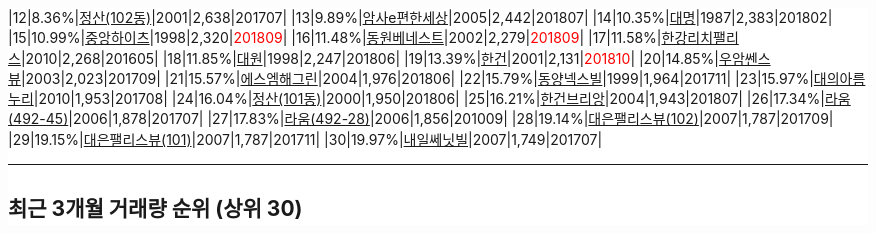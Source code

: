 |12|8.36%|[정산(102동)](https://search.naver.com/search.naver?query=%EC%84%9C%EC%9A%B8%ED%8A%B9%EB%B3%84%EC%8B%9C+%EA%B0%95%EB%8F%99%EA%B5%AC+%EC%95%94%EC%82%AC%EB%8F%99+%EC%A0%95%EC%82%B0%28102%EB%8F%99%29)|2001|2,638|201707|
|13|9.89%|[암사e편한세상](https://search.naver.com/search.naver?query=%EC%84%9C%EC%9A%B8%ED%8A%B9%EB%B3%84%EC%8B%9C+%EA%B0%95%EB%8F%99%EA%B5%AC+%EC%95%94%EC%82%AC%EB%8F%99+%EC%95%94%EC%82%ACe%ED%8E%B8%ED%95%9C%EC%84%B8%EC%83%81)|2005|2,442|201807|
|14|10.35%|[대명](https://search.naver.com/search.naver?query=%EC%84%9C%EC%9A%B8%ED%8A%B9%EB%B3%84%EC%8B%9C+%EA%B0%95%EB%8F%99%EA%B5%AC+%EC%95%94%EC%82%AC%EB%8F%99+%EB%8C%80%EB%AA%85)|1987|2,383|201802|
|15|10.99%|[중앙하이츠](https://search.naver.com/search.naver?query=%EC%84%9C%EC%9A%B8%ED%8A%B9%EB%B3%84%EC%8B%9C+%EA%B0%95%EB%8F%99%EA%B5%AC+%EC%95%94%EC%82%AC%EB%8F%99+%EC%A4%91%EC%95%99%ED%95%98%EC%9D%B4%EC%B8%A0)|1998|2,320|<span style="color:red">201809</span>|
|16|11.48%|[동원베네스트](https://search.naver.com/search.naver?query=%EC%84%9C%EC%9A%B8%ED%8A%B9%EB%B3%84%EC%8B%9C+%EA%B0%95%EB%8F%99%EA%B5%AC+%EC%95%94%EC%82%AC%EB%8F%99+%EB%8F%99%EC%9B%90%EB%B2%A0%EB%84%A4%EC%8A%A4%ED%8A%B8)|2002|2,279|<span style="color:red">201809</span>|
|17|11.58%|[한강리치팰리스](https://search.naver.com/search.naver?query=%EC%84%9C%EC%9A%B8%ED%8A%B9%EB%B3%84%EC%8B%9C+%EA%B0%95%EB%8F%99%EA%B5%AC+%EC%95%94%EC%82%AC%EB%8F%99+%ED%95%9C%EA%B0%95%EB%A6%AC%EC%B9%98%ED%8C%B0%EB%A6%AC%EC%8A%A4)|2010|2,268|201605|
|18|11.85%|[대원](https://search.naver.com/search.naver?query=%EC%84%9C%EC%9A%B8%ED%8A%B9%EB%B3%84%EC%8B%9C+%EA%B0%95%EB%8F%99%EA%B5%AC+%EC%95%94%EC%82%AC%EB%8F%99+%EB%8C%80%EC%9B%90)|1998|2,247|201806|
|19|13.39%|[한건](https://search.naver.com/search.naver?query=%EC%84%9C%EC%9A%B8%ED%8A%B9%EB%B3%84%EC%8B%9C+%EA%B0%95%EB%8F%99%EA%B5%AC+%EC%95%94%EC%82%AC%EB%8F%99+%ED%95%9C%EA%B1%B4)|2001|2,131|<span style="color:red">201810</span>|
|20|14.85%|[우암쎈스뷰](https://search.naver.com/search.naver?query=%EC%84%9C%EC%9A%B8%ED%8A%B9%EB%B3%84%EC%8B%9C+%EA%B0%95%EB%8F%99%EA%B5%AC+%EC%95%94%EC%82%AC%EB%8F%99+%EC%9A%B0%EC%95%94%EC%8E%88%EC%8A%A4%EB%B7%B0)|2003|2,023|201709|
|21|15.57%|[에스엠해그린](https://search.naver.com/search.naver?query=%EC%84%9C%EC%9A%B8%ED%8A%B9%EB%B3%84%EC%8B%9C+%EA%B0%95%EB%8F%99%EA%B5%AC+%EC%95%94%EC%82%AC%EB%8F%99+%EC%97%90%EC%8A%A4%EC%97%A0%ED%95%B4%EA%B7%B8%EB%A6%B0)|2004|1,976|201806|
|22|15.79%|[동양넥스빌](https://search.naver.com/search.naver?query=%EC%84%9C%EC%9A%B8%ED%8A%B9%EB%B3%84%EC%8B%9C+%EA%B0%95%EB%8F%99%EA%B5%AC+%EC%95%94%EC%82%AC%EB%8F%99+%EB%8F%99%EC%96%91%EB%84%A5%EC%8A%A4%EB%B9%8C)|1999|1,964|201711|
|23|15.97%|[대의아름누리](https://search.naver.com/search.naver?query=%EC%84%9C%EC%9A%B8%ED%8A%B9%EB%B3%84%EC%8B%9C+%EA%B0%95%EB%8F%99%EA%B5%AC+%EC%95%94%EC%82%AC%EB%8F%99+%EB%8C%80%EC%9D%98%EC%95%84%EB%A6%84%EB%88%84%EB%A6%AC)|2010|1,953|201708|
|24|16.04%|[정산(101동)](https://search.naver.com/search.naver?query=%EC%84%9C%EC%9A%B8%ED%8A%B9%EB%B3%84%EC%8B%9C+%EA%B0%95%EB%8F%99%EA%B5%AC+%EC%95%94%EC%82%AC%EB%8F%99+%EC%A0%95%EC%82%B0%28101%EB%8F%99%29)|2000|1,950|201806|
|25|16.21%|[한건브리앙](https://search.naver.com/search.naver?query=%EC%84%9C%EC%9A%B8%ED%8A%B9%EB%B3%84%EC%8B%9C+%EA%B0%95%EB%8F%99%EA%B5%AC+%EC%95%94%EC%82%AC%EB%8F%99+%ED%95%9C%EA%B1%B4%EB%B8%8C%EB%A6%AC%EC%95%99)|2004|1,943|201807|
|26|17.34%|[라움(492-45)](https://search.naver.com/search.naver?query=%EC%84%9C%EC%9A%B8%ED%8A%B9%EB%B3%84%EC%8B%9C+%EA%B0%95%EB%8F%99%EA%B5%AC+%EC%95%94%EC%82%AC%EB%8F%99+%EB%9D%BC%EC%9B%80%28492-45%29)|2006|1,878|201707|
|27|17.83%|[라움(492-28)](https://search.naver.com/search.naver?query=%EC%84%9C%EC%9A%B8%ED%8A%B9%EB%B3%84%EC%8B%9C+%EA%B0%95%EB%8F%99%EA%B5%AC+%EC%95%94%EC%82%AC%EB%8F%99+%EB%9D%BC%EC%9B%80%28492-28%29)|2006|1,856|201009|
|28|19.14%|[대은팰리스뷰(102)](https://search.naver.com/search.naver?query=%EC%84%9C%EC%9A%B8%ED%8A%B9%EB%B3%84%EC%8B%9C+%EA%B0%95%EB%8F%99%EA%B5%AC+%EC%95%94%EC%82%AC%EB%8F%99+%EB%8C%80%EC%9D%80%ED%8C%B0%EB%A6%AC%EC%8A%A4%EB%B7%B0%28102%29)|2007|1,787|201709|
|29|19.15%|[대은팰리스뷰(101)](https://search.naver.com/search.naver?query=%EC%84%9C%EC%9A%B8%ED%8A%B9%EB%B3%84%EC%8B%9C+%EA%B0%95%EB%8F%99%EA%B5%AC+%EC%95%94%EC%82%AC%EB%8F%99+%EB%8C%80%EC%9D%80%ED%8C%B0%EB%A6%AC%EC%8A%A4%EB%B7%B0%28101%29)|2007|1,787|201711|
|30|19.97%|[내일쎄닛빌](https://search.naver.com/search.naver?query=%EC%84%9C%EC%9A%B8%ED%8A%B9%EB%B3%84%EC%8B%9C+%EA%B0%95%EB%8F%99%EA%B5%AC+%EC%95%94%EC%82%AC%EB%8F%99+%EB%82%B4%EC%9D%BC%EC%8E%84%EB%8B%9B%EB%B9%8C)|2007|1,749|201707|


---

## 최근 3개월 거래량 순위 (상위 30)


<div style="width:100%;">
    <canvas id="deal_count_ranking" height="250"></canvas>
</div>


<script>
new Chart(document.getElementById("deal_count_ranking"), {
    type: 'horizontalBar',
    data: {
        labels: ['선사현대아파트', '롯데캐슬퍼스트', '프라이어팰리스', '다성이즈빌', '암사동한솔', '현대홈타운', '삼성광나루', '한강현대', '암사e편한세상', '중앙하이츠', '동원베네스트', '한강포스파크', '한건', '암사라인', '신동아빌라트', '한강리치팰리스'],
        datasets: [{
            label: '실거래 수',
            data: [21, 18, 13, 5, 4, 4, 3, 2, 2, 1, 1, 1, 1, 1, 1, 1],
            borderColor: "rgba(255, 0, 128, 1)",
            backgroundColor: "rgba(255, 0, 128, 0.5)",
            fill: false,
        }]
    },
    options: {
        responsive: true,
        title: {
            display: true,
            text: '최근 3개월 거래량 순위'
        },
        tooltips: {